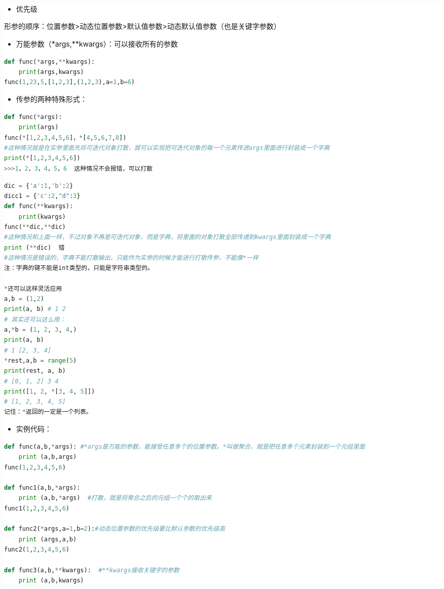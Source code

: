 - 优先级


形参的顺序：位置参数>动态位置参数>默认值参数>动态默认值参数（也是关键字参数）

- 万能参数（*args,**kwargs）：可以接收所有的参数


```python
def func(*args,**kwargs):
    print(args,kwargs)
func(1,23,5,[1,2,3],(1,2,3),a=1,b=6)
```

- 传参的两种特殊形式：


```python
def func(*args):
    print(args)
func(*[1,2,3,4,5,6]，*[4,5,6,7,8])  
#这种情况就是在实参里面先将可迭代对象打散，就可以实现把可迭代对象的每一个元素传进args里面进行封装成一个字典
print(*[1,2,3,4,5,6])
>>>1，2，3，4，5，6  这种情况不会报错，可以打散
```

```python
dic = {'a':1,'b':2}
dicc1 = {'c':2,"d":3}
def func(**kwargs):
    print(kwargs)
func(**dic,**dic)
#这种情况和上面一样，不过对象不再是可迭代对象，而是字典，将里面的对象打散全部传递到kwargs里面封装成一个字典
print (**dic)  错
#这种情况是错误的，字典不能打散输出，只能作为实参的时候才能进行打散传参，不能像*一样
注：字典的键不能是int类型的，只能是字符串类型的。

*还可以这样灵活应用
a,b = (1,2)
print(a, b) # 1 2
# 其实还可以这么用：
a,*b = (1, 2, 3, 4,)
print(a, b)
# 1 [2, 3, 4]
*rest,a,b = range(5)
print(rest, a, b) 
# [0, 1, 2] 3 4
print([1, 2, *[3, 4, 5]]) 
# [1, 2, 3, 4, 5]
记住：*返回的一定是一个列表。
```

- 实例代码：


```python
def func(a,b,*args): #*args是万能的参数，能接受任意多个的位置参数。*叫做聚合，就是把任意多个元素封装到一个元组里面
	print (a,b,args)
func(1,2,3,4,5,6)

def func1(a,b,*args):
	print (a,b,*args)  #打散，就是将聚合之后的元组一个个的取出来
func1(1,2,3,4,5,6)

def func2(*args,a=1,b=2):#动态位置参数的优先级要比默认参数的优先级高
	print (args,a,b)
func2(1,2,3,4,5,6)

def func3(a,b,**kwargs):  #**kwargs接收关键字的参数
	print (a,b,kwargs)
```